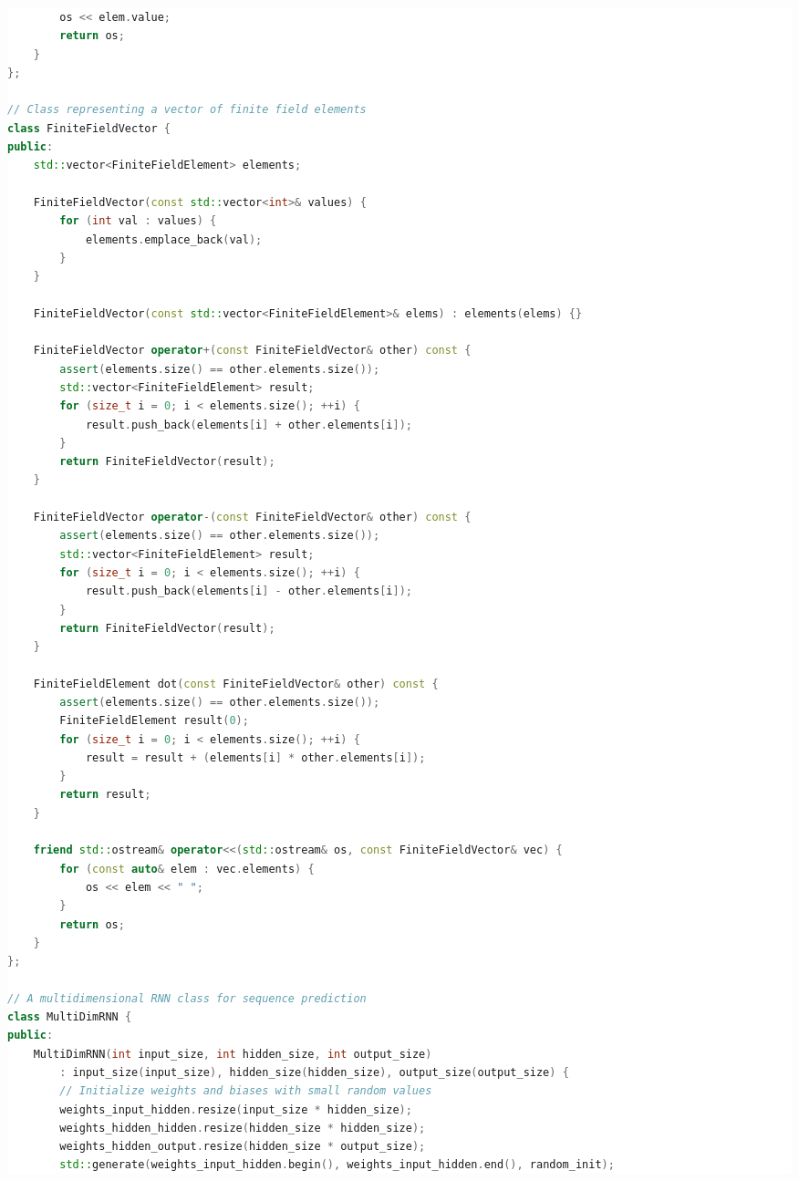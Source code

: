 ```cpp
        os << elem.value;
        return os;
    }
};

// Class representing a vector of finite field elements
class FiniteFieldVector {
public:
    std::vector<FiniteFieldElement> elements;

    FiniteFieldVector(const std::vector<int>& values) {
        for (int val : values) {
            elements.emplace_back(val);
        }
    }

    FiniteFieldVector(const std::vector<FiniteFieldElement>& elems) : elements(elems) {}

    FiniteFieldVector operator+(const FiniteFieldVector& other) const {
        assert(elements.size() == other.elements.size());
        std::vector<FiniteFieldElement> result;
        for (size_t i = 0; i < elements.size(); ++i) {
            result.push_back(elements[i] + other.elements[i]);
        }
        return FiniteFieldVector(result);
    }

    FiniteFieldVector operator-(const FiniteFieldVector& other) const {
        assert(elements.size() == other.elements.size());
        std::vector<FiniteFieldElement> result;
        for (size_t i = 0; i < elements.size(); ++i) {
            result.push_back(elements[i] - other.elements[i]);
        }
        return FiniteFieldVector(result);
    }

    FiniteFieldElement dot(const FiniteFieldVector& other) const {
        assert(elements.size() == other.elements.size());
        FiniteFieldElement result(0);
        for (size_t i = 0; i < elements.size(); ++i) {
            result = result + (elements[i] * other.elements[i]);
        }
        return result;
    }

    friend std::ostream& operator<<(std::ostream& os, const FiniteFieldVector& vec) {
        for (const auto& elem : vec.elements) {
            os << elem << " ";
        }
        return os;
    }
};

// A multidimensional RNN class for sequence prediction
class MultiDimRNN {
public:
    MultiDimRNN(int input_size, int hidden_size, int output_size) 
        : input_size(input_size), hidden_size(hidden_size), output_size(output_size) {
        // Initialize weights and biases with small random values
        weights_input_hidden.resize(input_size * hidden_size);
        weights_hidden_hidden.resize(hidden_size * hidden_size);
        weights_hidden_output.resize(hidden_size * output_size);
        std::generate(weights_input_hidden.begin(), weights_input_hidden.end(), random_init);
```